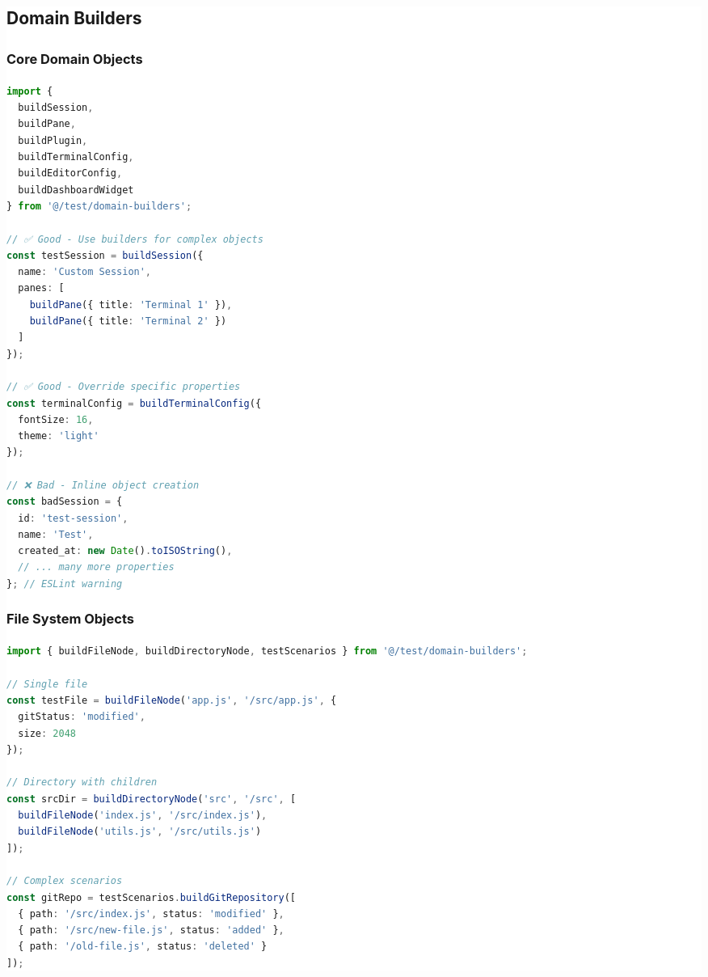 ```typescript
```

## Domain Builders

### Core Domain Objects

```typescript
import { 
  buildSession, 
  buildPane, 
  buildPlugin,
  buildTerminalConfig,
  buildEditorConfig,
  buildDashboardWidget 
} from '@/test/domain-builders';

// ✅ Good - Use builders for complex objects
const testSession = buildSession({
  name: 'Custom Session',
  panes: [
    buildPane({ title: 'Terminal 1' }),
    buildPane({ title: 'Terminal 2' })
  ]
});

// ✅ Good - Override specific properties
const terminalConfig = buildTerminalConfig({
  fontSize: 16,
  theme: 'light'
});

// ❌ Bad - Inline object creation
const badSession = {
  id: 'test-session',
  name: 'Test',
  created_at: new Date().toISOString(),
  // ... many more properties
}; // ESLint warning
```

### File System Objects

```typescript
import { buildFileNode, buildDirectoryNode, testScenarios } from '@/test/domain-builders';

// Single file
const testFile = buildFileNode('app.js', '/src/app.js', {
  gitStatus: 'modified',
  size: 2048
});

// Directory with children
const srcDir = buildDirectoryNode('src', '/src', [
  buildFileNode('index.js', '/src/index.js'),
  buildFileNode('utils.js', '/src/utils.js')
]);

// Complex scenarios
const gitRepo = testScenarios.buildGitRepository([
  { path: '/src/index.js', status: 'modified' },
  { path: '/src/new-file.js', status: 'added' },
  { path: '/old-file.js', status: 'deleted' }
]);
```